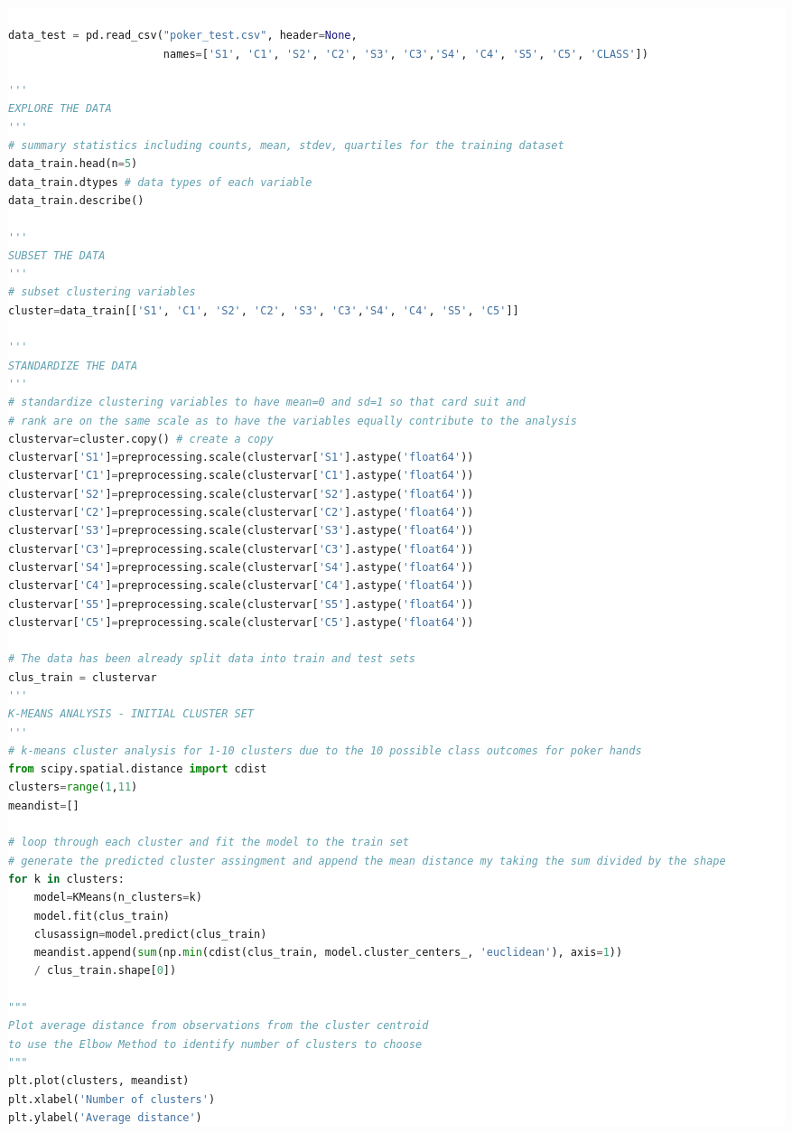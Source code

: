 ```python

data_test = pd.read_csv("poker_test.csv", header=None,
                        names=['S1', 'C1', 'S2', 'C2', 'S3', 'C3','S4', 'C4', 'S5', 'C5', 'CLASS'])

'''
EXPLORE THE DATA
'''
# summary statistics including counts, mean, stdev, quartiles for the training dataset
data_train.head(n=5)
data_train.dtypes # data types of each variable
data_train.describe()

'''
SUBSET THE DATA
'''
# subset clustering variables
cluster=data_train[['S1', 'C1', 'S2', 'C2', 'S3', 'C3','S4', 'C4', 'S5', 'C5']]

'''
STANDARDIZE THE DATA
'''
# standardize clustering variables to have mean=0 and sd=1 so that card suit and
# rank are on the same scale as to have the variables equally contribute to the analysis
clustervar=cluster.copy() # create a copy
clustervar['S1']=preprocessing.scale(clustervar['S1'].astype('float64'))
clustervar['C1']=preprocessing.scale(clustervar['C1'].astype('float64'))
clustervar['S2']=preprocessing.scale(clustervar['S2'].astype('float64'))
clustervar['C2']=preprocessing.scale(clustervar['C2'].astype('float64'))
clustervar['S3']=preprocessing.scale(clustervar['S3'].astype('float64'))
clustervar['C3']=preprocessing.scale(clustervar['C3'].astype('float64'))
clustervar['S4']=preprocessing.scale(clustervar['S4'].astype('float64'))
clustervar['C4']=preprocessing.scale(clustervar['C4'].astype('float64'))
clustervar['S5']=preprocessing.scale(clustervar['S5'].astype('float64'))
clustervar['C5']=preprocessing.scale(clustervar['C5'].astype('float64'))

# The data has been already split data into train and test sets
clus_train = clustervar
'''
K-MEANS ANALYSIS - INITIAL CLUSTER SET
'''
# k-means cluster analysis for 1-10 clusters due to the 10 possible class outcomes for poker hands                                                       
from scipy.spatial.distance import cdist
clusters=range(1,11)
meandist=[]

# loop through each cluster and fit the model to the train set
# generate the predicted cluster assingment and append the mean distance my taking the sum divided by the shape
for k in clusters:
    model=KMeans(n_clusters=k)
    model.fit(clus_train)
    clusassign=model.predict(clus_train)
    meandist.append(sum(np.min(cdist(clus_train, model.cluster_centers_, 'euclidean'), axis=1))
    / clus_train.shape[0])

"""
Plot average distance from observations from the cluster centroid
to use the Elbow Method to identify number of clusters to choose
"""
plt.plot(clusters, meandist)
plt.xlabel('Number of clusters')
plt.ylabel('Average distance')
```